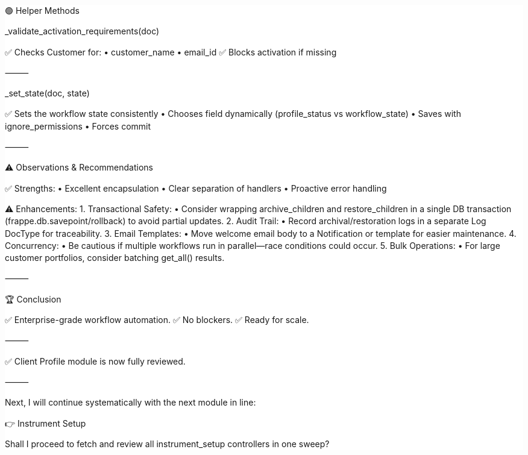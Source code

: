🟢 Helper Methods

_validate_activation_requirements(doc)

✅ Checks Customer for:
	•	customer_name
	•	email_id
✅ Blocks activation if missing

⸻

_set_state(doc, state)

✅ Sets the workflow state consistently
	•	Chooses field dynamically (profile_status vs workflow_state)
	•	Saves with ignore_permissions
	•	Forces commit

⸻

⚠️ Observations & Recommendations

✅ Strengths:
	•	Excellent encapsulation
	•	Clear separation of handlers
	•	Proactive error handling

⚠️ Enhancements:
	1.	Transactional Safety:
	•	Consider wrapping archive_children and restore_children in a single DB transaction (frappe.db.savepoint/rollback) to avoid partial updates.
	2.	Audit Trail:
	•	Record archival/restoration logs in a separate Log DocType for traceability.
	3.	Email Templates:
	•	Move welcome email body to a Notification or template for easier maintenance.
	4.	Concurrency:
	•	Be cautious if multiple workflows run in parallel—race conditions could occur.
	5.	Bulk Operations:
	•	For large customer portfolios, consider batching get_all() results.

⸻

🏆 Conclusion

✅ Enterprise-grade workflow automation.
✅ No blockers.
✅ Ready for scale.

⸻

✅ Client Profile module is now fully reviewed.

⸻

Next, I will continue systematically with the next module in line:

👉 Instrument Setup

Shall I proceed to fetch and review all instrument_setup controllers in one sweep?
